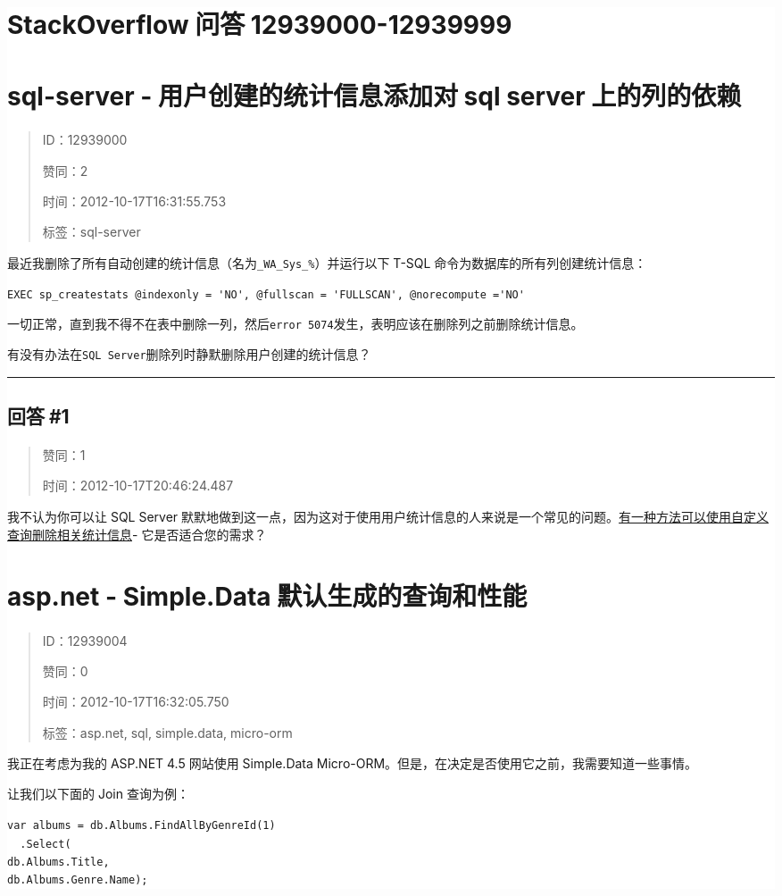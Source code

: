 # StackOverflow 问答 12939000-12939999

# sql-server - 用户创建的统计信息添加对 sql server 上的列的依赖

> ID：12939000
> 
> 赞同：2
> 
> 时间：2012-10-17T16:31:55.753
> 
> 标签：sql-server

最近我删除了所有自动创建的统计信息（名为`_WA_Sys_%`）并运行以下 T-SQL 命令为数据库的所有列创建统计信息：

```
EXEC sp_createstats @indexonly = 'NO', @fullscan = 'FULLSCAN', @norecompute ='NO' 
```

一切正常，直到我不得不在表中删除一列，然后`error 5074`发生，表明应该在删除列之前删除统计信息。

有没有办法在`SQL Server`删除列时静默删除用户创建的统计信息？

* * *

## 回答 #1

> 赞同：1
> 
> 时间：2012-10-17T20:46:24.487

我不认为你可以让 SQL Server 默默地做到这一点，因为这对于使用用户统计信息的人来说是一个常见的问题。[有一种方法可以使用自定义查询删除相关统计信息](https://stackoverflow.com/questions/7956620/do-statistics-referencing-a-column-prevent-that-column-from-being-dropped)- 它是否适合您的需求？

# asp.net - Simple.Data 默认生成的查询和性能

> ID：12939004
> 
> 赞同：0
> 
> 时间：2012-10-17T16:32:05.750
> 
> 标签：asp.net, sql, simple.data, micro-orm

我正在考虑为我的 ASP.NET 4.5 网站使用 Simple.Data Micro-ORM。但是，在决定是否使用它之前，我需要知道一些事情。

让我们以下面的 Join 查询为例：

```
var albums = db.Albums.FindAllByGenreId(1)
  .Select(
db.Albums.Title,
db.Albums.Genre.Name); 
```
